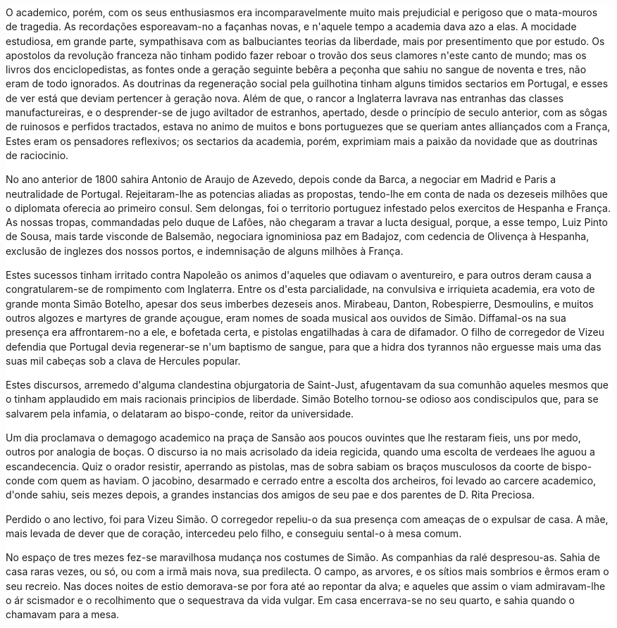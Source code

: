 O academico, porém, com os seus enthusiasmos era incomparavelmente muito mais prejudicial e perigoso que o mata-mouros de tragedia. As recordações esporeavam-no a façanhas novas, e n'aquele tempo a academia dava azo a elas. A mocidade estudiosa, em grande parte, sympathisava com as balbuciantes teorias da liberdade, mais por presentimento que por estudo. Os apostolos da revolução franceza não tinham podido fazer reboar o trovão dos seus clamores n'este canto de mundo; mas os livros dos enciclopedistas, as fontes onde a geração seguinte bebêra a peçonha que sahiu no sangue de noventa e tres, não eram de todo ignorados. As doutrinas da regeneração social pela guilhotina tinham alguns timidos sectarios em Portugal, e esses de ver está que deviam pertencer à geração nova. Além de que, o rancor a Inglaterra lavrava nas entranhas das classes manufactureiras, e o desprender-se de jugo aviltador de estranhos, apertado, desde o princípio de seculo anterior, com as sôgas de ruinosos e perfidos tractados, estava no animo de muitos e bons portuguezes que se queriam antes alliançados com a França, Estes eram os pensadores reflexivos; os sectarios da academia, porém, exprimiam mais a paixão da novidade que as doutrinas de raciocinio.

No ano anterior de 1800 sahira Antonio de Araujo de Azevedo, depois conde da Barca, a negociar em Madrid e Paris a neutralidade de Portugal. Rejeitaram-lhe as potencias aliadas as propostas, tendo-lhe em conta de nada os dezeseis milhões que o diplomata oferecia ao primeiro consul. Sem delongas, foi o territorio portuguez infestado pelos exercitos de Hespanha e França. As nossas tropas, commandadas pelo duque de Lafões, não chegaram a travar a lucta desigual, porque, a esse tempo, Luiz Pinto de Sousa, mais tarde visconde de Balsemão, negociara ignominiosa paz em Badajoz, com cedencia de Olivença à Hespanha, exclusão de inglezes dos nossos portos, e indemnisação de alguns milhões à França.

Estes sucessos tinham irritado contra Napoleão os animos d'aqueles que odiavam o aventureiro, e para outros deram causa a congratularem-se de rompimento com Inglaterra. Entre os d'esta parcialidade, na convulsiva e irriquieta academia, era voto de grande monta Simão Botelho, apesar dos seus imberbes dezeseis anos. Mirabeau, Danton, Robespierre, Desmoulins, e muitos outros algozes e martyres de grande açougue, eram nomes de soada musical aos ouvidos de Simão. Diffamal-os na sua presença era affrontarem-no a ele, e bofetada certa, e pistolas engatilhadas à cara de difamador. O filho de corregedor de Vizeu defendia que Portugal devia regenerar-se n'um baptismo de sangue, para que a hidra dos tyrannos não erguesse mais uma das suas mil cabeças sob a clava de Hercules popular.

Estes discursos, arremedo d'alguma clandestina objurgatoria de Saint-Just, afugentavam da sua comunhão aqueles mesmos que o tinham applaudido em mais racionais principios de liberdade. Simão Botelho tornou-se odioso aos condiscipulos que, para se salvarem pela infamia, o delataram ao bispo-conde, reitor da universidade.

Um dia proclamava o demagogo academico na praça de Sansão aos poucos ouvintes que lhe restaram fieis, uns por medo, outros por analogia de boças. O discurso ia no mais acrisolado da ideia regicida, quando uma escolta de verdeaes lhe aguou a escandecencia. Quiz o orador resistir, aperrando as pistolas, mas de sobra sabiam os braços musculosos da coorte de bispo-conde com quem as haviam. O jacobino, desarmado e cerrado entre a escolta dos archeiros, foi levado ao carcere academico, d'onde sahiu, seis mezes depois, a grandes instancias dos amigos de seu pae e dos parentes de D. Rita Preciosa.

Perdido o ano lectivo, foi para Vizeu Simão. O corregedor repeliu-o da sua presença com ameaças de o expulsar de casa. A mãe, mais levada de dever que de coração, intercedeu pelo filho, e conseguiu sental-o à mesa comum.

No espaço de tres mezes fez-se maravilhosa mudança nos costumes de Simão. As companhias da ralé despresou-as. Sahia de casa raras vezes, ou só, ou com a irmã mais nova, sua predilecta. O campo, as arvores, e os sítios mais sombrios e êrmos eram o seu recreio. Nas doces noites de estio demorava-se por fora até ao repontar da alva; e aqueles que assim o viam admiravam-lhe o ár scismador e o recolhimento que o sequestrava da vida vulgar. Em casa encerrava-se no seu quarto, e sahia quando o chamavam para a mesa.

